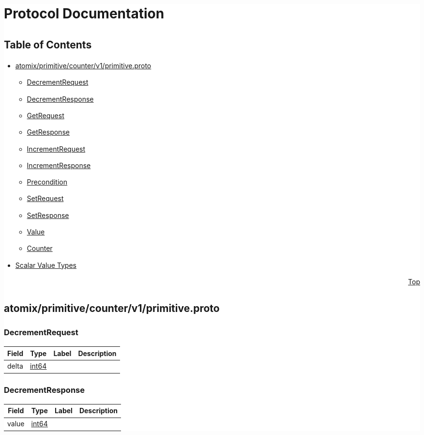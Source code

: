 # Protocol Documentation
<a name="top"></a>

## Table of Contents

- [atomix/primitive/counter/v1/primitive.proto](#atomix/primitive/counter/v1/primitive.proto)
    - [DecrementRequest](#atomix.primitive.counter.v1.DecrementRequest)
    - [DecrementResponse](#atomix.primitive.counter.v1.DecrementResponse)
    - [GetRequest](#atomix.primitive.counter.v1.GetRequest)
    - [GetResponse](#atomix.primitive.counter.v1.GetResponse)
    - [IncrementRequest](#atomix.primitive.counter.v1.IncrementRequest)
    - [IncrementResponse](#atomix.primitive.counter.v1.IncrementResponse)
    - [Precondition](#atomix.primitive.counter.v1.Precondition)
    - [SetRequest](#atomix.primitive.counter.v1.SetRequest)
    - [SetResponse](#atomix.primitive.counter.v1.SetResponse)
    - [Value](#atomix.primitive.counter.v1.Value)
  
    - [Counter](#atomix.primitive.counter.v1.Counter)
  
- [Scalar Value Types](#scalar-value-types)



<a name="atomix/primitive/counter/v1/primitive.proto"></a>
<p align="right"><a href="#top">Top</a></p>

## atomix/primitive/counter/v1/primitive.proto



<a name="atomix.primitive.counter.v1.DecrementRequest"></a>

### DecrementRequest



| Field | Type | Label | Description |
| ----- | ---- | ----- | ----------- |
| delta | [int64](#int64) |  |  |






<a name="atomix.primitive.counter.v1.DecrementResponse"></a>

### DecrementResponse



| Field | Type | Label | Description |
| ----- | ---- | ----- | ----------- |
| value | [int64](#int64) |  |  |


